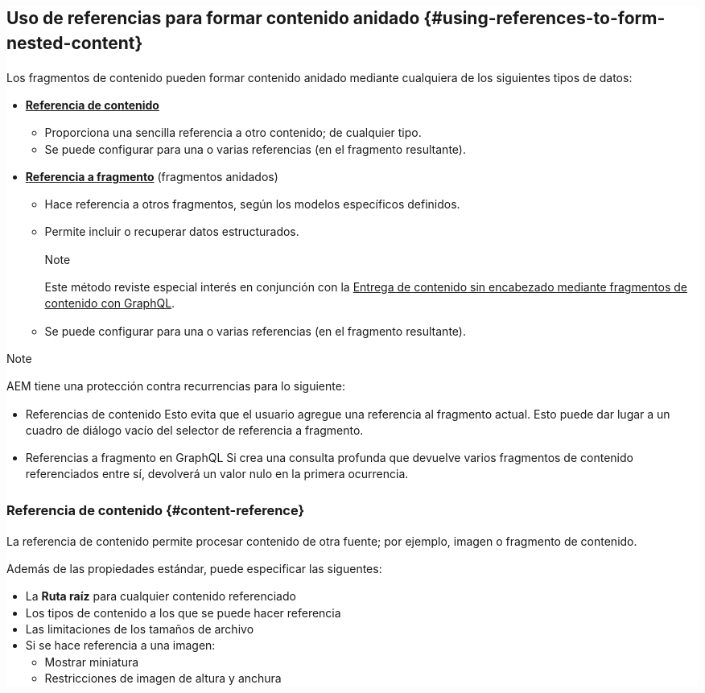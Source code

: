 ## Uso de referencias para formar contenido anidado {#using-references-to-form-nested-content}

Los fragmentos de contenido pueden formar contenido anidado mediante cualquiera de los siguientes tipos de datos:

* **[Referencia de contenido](#content-reference)**
   * Proporciona una sencilla referencia a otro contenido; de cualquier tipo.
   * Se puede configurar para una o varias referencias (en el fragmento resultante).

* **[Referencia a fragmento](#fragment-reference-nested-fragments)** (fragmentos anidados)
   * Hace referencia a otros fragmentos, según los modelos específicos definidos.
   * Permite incluir o recuperar datos estructurados.

     >[!NOTE]
     >
     >Este método reviste especial interés en conjunción con la [Entrega de contenido sin encabezado mediante fragmentos de contenido con GraphQL](/help/sites-cloud/administering/content-fragments/content-fragments-graphql.md).
   * Se puede configurar para una o varias referencias (en el fragmento resultante).

>[!NOTE]
>
>AEM tiene una protección contra recurrencias para lo siguiente:
>
>* Referencias de contenido
>  Esto evita que el usuario agregue una referencia al fragmento actual. Esto puede dar lugar a un cuadro de diálogo vacío del selector de referencia a fragmento.
>
>* Referencias a fragmento en GraphQL
>  Si crea una consulta profunda que devuelve varios fragmentos de contenido referenciados entre sí, devolverá un valor nulo en la primera ocurrencia.

### Referencia de contenido {#content-reference}

La referencia de contenido permite procesar contenido de otra fuente; por ejemplo, imagen o fragmento de contenido.

Además de las propiedades estándar, puede especificar las siguentes:

* La **Ruta raíz** para cualquier contenido referenciado
* Los tipos de contenido a los que se puede hacer referencia
* Las limitaciones de los tamaños de archivo
* Si se hace referencia a una imagen:
   * Mostrar miniatura
   * Restricciones de imagen de altura y anchura
